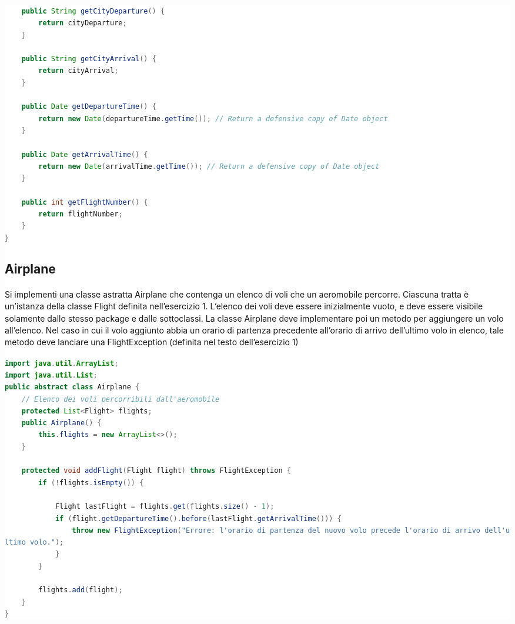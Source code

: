 ```java
    public String getCityDeparture() {
        return cityDeparture;
    }

    public String getCityArrival() {
        return cityArrival;
    }

    public Date getDepartureTime() {
        return new Date(departureTime.getTime()); // Return a defensive copy of Date object
    }

    public Date getArrivalTime() {
        return new Date(arrivalTime.getTime()); // Return a defensive copy of Date object
    }

    public int getFlightNumber() {
        return flightNumber;
    }
}
```
## Airplane
Si implementi una classe astratta Airplane che contenga un elenco di voli che un aeromobile percorre. Ciascuna tratta è un’istanza della classe Flight definita nell’esercizio 1. L’elenco dei voli deve essere inizialmente vuoto, e deve essere visibile solamente dallo stesso package e dalle sottoclassi. La classe Airplane deve implementare poi un metodo per aggiungere un volo all’elenco. Nel caso in cui il volo aggiunto abbia un orario di partenza precedente all’orario di arrivo dell’ultimo volo in elenco, tale metodo deve lanciare una FlightException (definita nel testo dell’esercizio 1)

```java
import java.util.ArrayList;
import java.util.List;
public abstract class Airplane {
    // Elenco dei voli percorribili dall'aeromobile
    protected List<Flight> flights;
    public Airplane() {
        this.flights = new ArrayList<>();
    } 

    protected void addFlight(Flight flight) throws FlightException {
        if (!flights.isEmpty()) {
            
            Flight lastFlight = flights.get(flights.size() - 1);
            if (flight.getDepartureTime().before(lastFlight.getArrivalTime())) {
                throw new FlightException("Errore: l'orario di partenza del nuovo volo precede l'orario di arrivo dell'ultimo volo.");
            }
        }

        flights.add(flight);
    }
}
```
